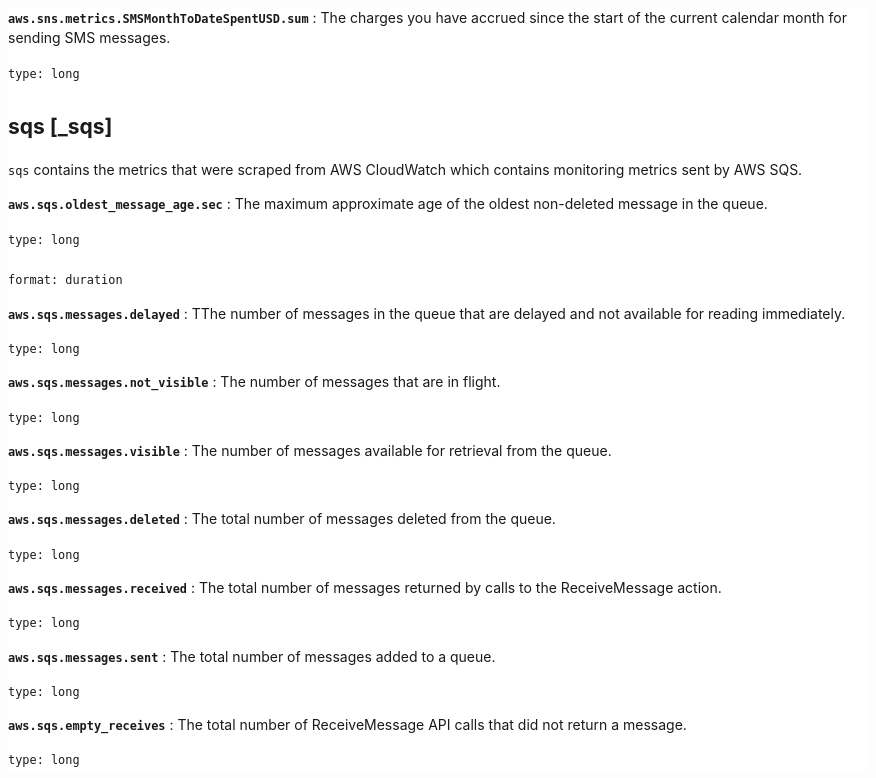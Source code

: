 
**`aws.sns.metrics.SMSMonthToDateSpentUSD.sum`**
:   The charges you have accrued since the start of the current calendar month for sending SMS messages.

    type: long


## sqs [_sqs]

`sqs` contains the metrics that were scraped from AWS CloudWatch which contains monitoring metrics sent by AWS SQS.

**`aws.sqs.oldest_message_age.sec`**
:   The maximum approximate age of the oldest non-deleted message in the queue.

    type: long

    format: duration


**`aws.sqs.messages.delayed`**
:   TThe number of messages in the queue that are delayed and not available for reading immediately.

    type: long


**`aws.sqs.messages.not_visible`**
:   The number of messages that are in flight.

    type: long


**`aws.sqs.messages.visible`**
:   The number of messages available for retrieval from the queue.

    type: long


**`aws.sqs.messages.deleted`**
:   The total number of messages deleted from the queue.

    type: long


**`aws.sqs.messages.received`**
:   The total number of messages returned by calls to the ReceiveMessage action.

    type: long


**`aws.sqs.messages.sent`**
:   The total number of messages added to a queue.

    type: long


**`aws.sqs.empty_receives`**
:   The total number of ReceiveMessage API calls that did not return a message.

    type: long
